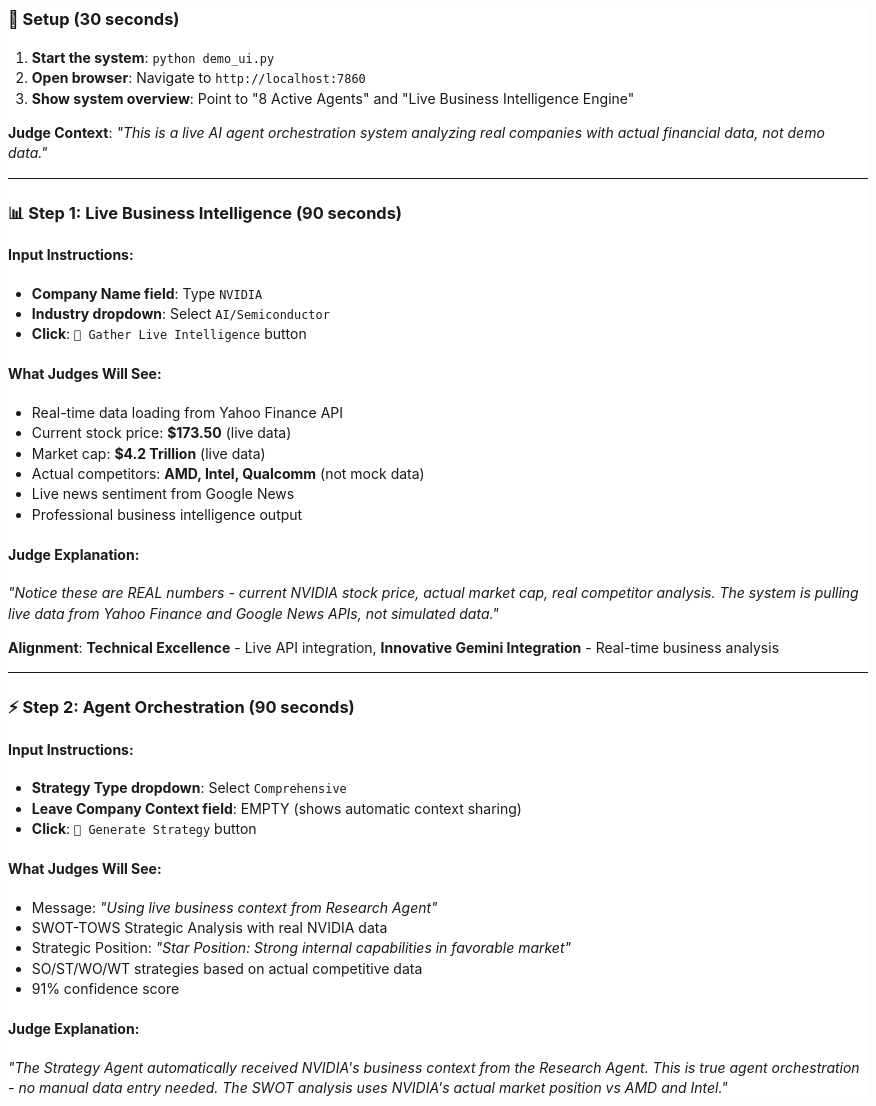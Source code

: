 ### **🚀 Setup (30 seconds)**
1. **Start the system**: `python demo_ui.py`
2. **Open browser**: Navigate to `http://localhost:7860`
3. **Show system overview**: Point to "8 Active Agents" and "Live Business Intelligence Engine"

**Judge Context**: *"This is a live AI agent orchestration system analyzing real companies with actual financial data, not demo data."*

---

### **📊 Step 1: Live Business Intelligence (90 seconds)**

#### **Input Instructions:**
- **Company Name field**: Type `NVIDIA`
- **Industry dropdown**: Select `AI/Semiconductor`
- **Click**: `🚀 Gather Live Intelligence` button

#### **What Judges Will See:**
- Real-time data loading from Yahoo Finance API
- Current stock price: **$173.50** (live data)
- Market cap: **$4.2 Trillion** (live data)
- Actual competitors: **AMD, Intel, Qualcomm** (not mock data)
- Live news sentiment from Google News
- Professional business intelligence output

#### **Judge Explanation:**
*"Notice these are REAL numbers - current NVIDIA stock price, actual market cap, real competitor analysis. The system is pulling live data from Yahoo Finance and Google News APIs, not simulated data."*

**Alignment**: **Technical Excellence** - Live API integration, **Innovative Gemini Integration** - Real-time business analysis

---

### **⚡ Step 2: Agent Orchestration (90 seconds)**

#### **Input Instructions:**
- **Strategy Type dropdown**: Select `Comprehensive`
- **Leave Company Context field**: EMPTY (shows automatic context sharing)
- **Click**: `🚀 Generate Strategy` button

#### **What Judges Will See:**
- Message: *"Using live business context from Research Agent"*
- SWOT-TOWS Strategic Analysis with real NVIDIA data
- Strategic Position: *"Star Position: Strong internal capabilities in favorable market"*
- SO/ST/WO/WT strategies based on actual competitive data
- 91% confidence score

#### **Judge Explanation:**
*"The Strategy Agent automatically received NVIDIA's business context from the Research Agent. This is true agent orchestration - no manual data entry needed. The SWOT analysis uses NVIDIA's actual market position vs AMD and Intel."*
